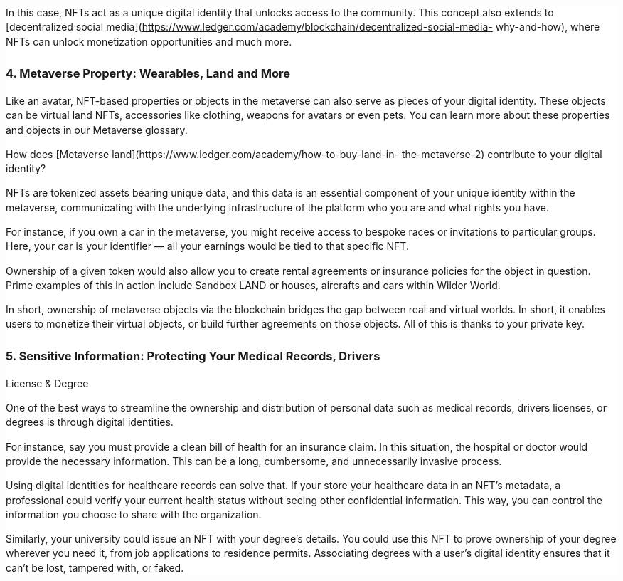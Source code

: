 In this case, NFTs act as a unique digital identity that unlocks access to the
community. This concept also extends to [decentralized social
media](https://www.ledger.com/academy/blockchain/decentralized-social-media-
why-and-how), where NFTs can unlock monetization opportunities and much more.

### 4\. Metaverse Property: Wearables, Land and More

Like an avatar, NFT-based properties or objects in the metaverse can also
serve as pieces of your digital identity. These objects can be virtual land
NFTs, accessories like clothing, weapons for avatars or even pets. You can
learn more about these properties and objects in our [Metaverse
glossary](https://www.ledger.com/academy/your-metaverse-glossary).

How does [Metaverse land](https://www.ledger.com/academy/how-to-buy-land-in-
the-metaverse-2) contribute to your digital identity?

NFTs are tokenized assets bearing unique data, and this data is an essential
component of your unique identity within the metaverse, communicating with the
underlying infrastructure of the platform who you are and what rights you
have.

For instance, if you own a car in the metaverse, you might receive access to
bespoke races or invitations to particular groups. Here, your car is your
identifier — all your earnings would be tied to that specific NFT.

Ownership of a given token would also allow you to create rental agreements or
insurance policies for the object in question. Prime examples of this in
action include Sandbox LAND or houses, aircrafts and cars within Wilder World.

In short, ownership of metaverse objects via the blockchain bridges the gap
between real and virtual worlds. In short, it enables users to monetize their
virtual objects, or build further agreements on those objects. All of this is
thanks to your private key.

### 5\. Sensitive Information: Protecting Your Medical Records, Drivers
License & Degree

One of the best ways to streamline the ownership and distribution of personal
data such as medical records, drivers licenses, or degrees is through digital
identities.

For instance, say you must provide a clean bill of health for an insurance
claim. In this situation, the hospital or doctor would provide the necessary
information. This can be a long, cumbersome, and unnecessarily invasive
process.

Using digital identities for healthcare records can solve that. If your store
your healthcare data in an NFT’s metadata, a professional could verify your
current health status without seeing other confidential information. This way,
you can control the information you choose to share with the organization.

Similarly, your university could issue an NFT with your degree’s details. You
could use this NFT to prove ownership of your degree wherever you need it,
from job applications to residence permits. Associating degrees with a user’s
digital identity ensures that it can’t be lost, tampered with, or faked.
